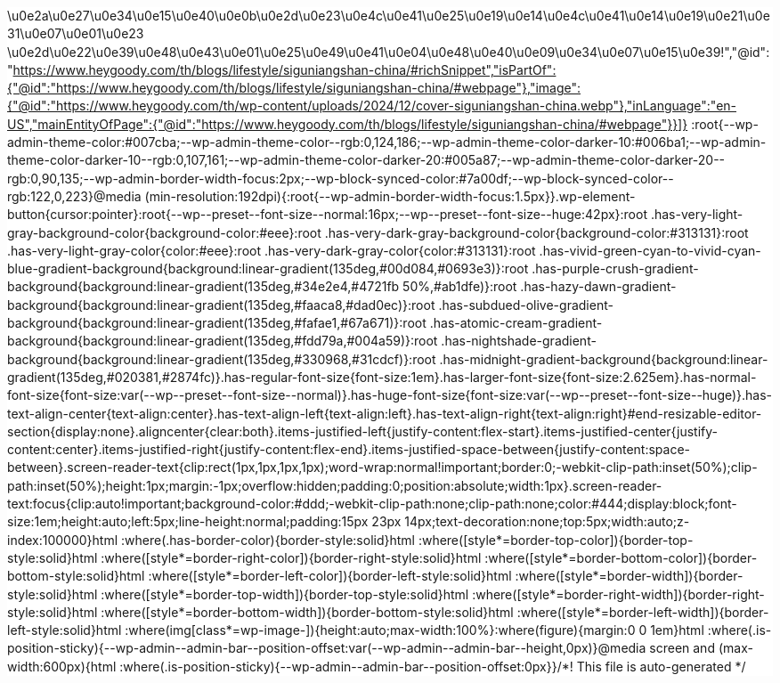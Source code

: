\\u0e2a\\u0e27\\u0e34\\u0e15\\u0e40\\u0e0b\\u0e2d\\u0e23\\u0e4c\\u0e41\\u0e25\\u0e19\\u0e14\\u0e4c\\u0e41\\u0e14\\u0e19\\u0e21\\u0e31\\u0e07\\u0e01\\u0e23 \\u0e2d\\u0e22\\u0e39\\u0e48\\u0e43\\u0e01\\u0e25\\u0e49\\u0e41\\u0e04\\u0e48\\u0e40\\u0e09\\u0e34\\u0e07\\u0e15\\u0e39!","@id":"https://www.heygoody.com/th/blogs/lifestyle/siguniangshan-china/#richSnippet","isPartOf":{"@id":"https://www.heygoody.com/th/blogs/lifestyle/siguniangshan-china/#webpage"},"image":{"@id":"https://www.heygoody.com/th/wp-content/uploads/2024/12/cover-siguniangshan-china.webp"},"inLanguage":"en-US","mainEntityOfPage":{"@id":"https://www.heygoody.com/th/blogs/lifestyle/siguniangshan-china/#webpage"}}]} :root{--wp-admin-theme-color:#007cba;--wp-admin-theme-color--rgb:0,124,186;--wp-admin-theme-color-darker-10:#006ba1;--wp-admin-theme-color-darker-10--rgb:0,107,161;--wp-admin-theme-color-darker-20:#005a87;--wp-admin-theme-color-darker-20--rgb:0,90,135;--wp-admin-border-width-focus:2px;--wp-block-synced-color:#7a00df;--wp-block-synced-color--rgb:122,0,223}@media (min-resolution:192dpi){:root{--wp-admin-border-width-focus:1.5px}}.wp-element-button{cursor:pointer}:root{--wp--preset--font-size--normal:16px;--wp--preset--font-size--huge:42px}:root .has-very-light-gray-background-color{background-color:#eee}:root .has-very-dark-gray-background-color{background-color:#313131}:root .has-very-light-gray-color{color:#eee}:root .has-very-dark-gray-color{color:#313131}:root .has-vivid-green-cyan-to-vivid-cyan-blue-gradient-background{background:linear-gradient(135deg,#00d084,#0693e3)}:root .has-purple-crush-gradient-background{background:linear-gradient(135deg,#34e2e4,#4721fb 50%,#ab1dfe)}:root .has-hazy-dawn-gradient-background{background:linear-gradient(135deg,#faaca8,#dad0ec)}:root .has-subdued-olive-gradient-background{background:linear-gradient(135deg,#fafae1,#67a671)}:root .has-atomic-cream-gradient-background{background:linear-gradient(135deg,#fdd79a,#004a59)}:root .has-nightshade-gradient-background{background:linear-gradient(135deg,#330968,#31cdcf)}:root .has-midnight-gradient-background{background:linear-gradient(135deg,#020381,#2874fc)}.has-regular-font-size{font-size:1em}.has-larger-font-size{font-size:2.625em}.has-normal-font-size{font-size:var(--wp--preset--font-size--normal)}.has-huge-font-size{font-size:var(--wp--preset--font-size--huge)}.has-text-align-center{text-align:center}.has-text-align-left{text-align:left}.has-text-align-right{text-align:right}#end-resizable-editor-section{display:none}.aligncenter{clear:both}.items-justified-left{justify-content:flex-start}.items-justified-center{justify-content:center}.items-justified-right{justify-content:flex-end}.items-justified-space-between{justify-content:space-between}.screen-reader-text{clip:rect(1px,1px,1px,1px);word-wrap:normal!important;border:0;-webkit-clip-path:inset(50%);clip-path:inset(50%);height:1px;margin:-1px;overflow:hidden;padding:0;position:absolute;width:1px}.screen-reader-text:focus{clip:auto!important;background-color:#ddd;-webkit-clip-path:none;clip-path:none;color:#444;display:block;font-size:1em;height:auto;left:5px;line-height:normal;padding:15px 23px 14px;text-decoration:none;top:5px;width:auto;z-index:100000}html :where(.has-border-color){border-style:solid}html :where([style\*=border-top-color]){border-top-style:solid}html :where([style\*=border-right-color]){border-right-style:solid}html :where([style\*=border-bottom-color]){border-bottom-style:solid}html :where([style\*=border-left-color]){border-left-style:solid}html :where([style\*=border-width]){border-style:solid}html :where([style\*=border-top-width]){border-top-style:solid}html :where([style\*=border-right-width]){border-right-style:solid}html :where([style\*=border-bottom-width]){border-bottom-style:solid}html :where([style\*=border-left-width]){border-left-style:solid}html :where(img[class\*=wp-image-]){height:auto;max-width:100%}:where(figure){margin:0 0 1em}html :where(.is-position-sticky){--wp-admin--admin-bar--position-offset:var(--wp-admin--admin-bar--height,0px)}@media screen and (max-width:600px){html :where(.is-position-sticky){--wp-admin--admin-bar--position-offset:0px}}/\*! This file is auto-generated \*/